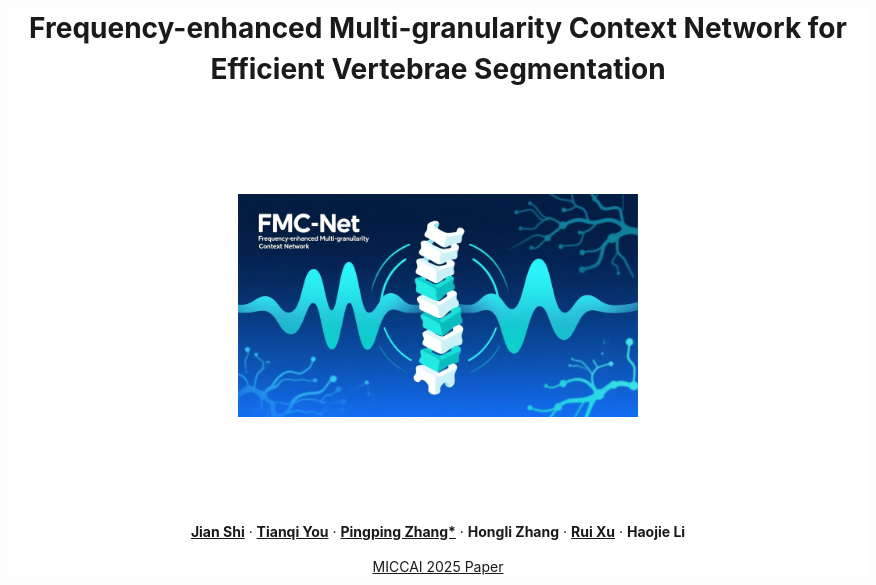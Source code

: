   <h1 align="center">Frequency-enhanced Multi-granularity Context
Network for Efficient Vertebrae Segmentation</h1>


  <p align="center">
    <img src="assets/Logo.png" alt="Description of the image" width="400" height="395">
  <p align="center">



  <p align="center">
    <a href="https://github.com/goupup-ai/miccai25" rel="external nofollow noopener" target="_blank"><strong>Jian Shi</strong></a>
    ·
    <a href="https://github.com/goupup-ai/miccai25" rel="external nofollow noopener" target="_blank"><strong>Tianqi You</strong></a>
    ·
    <a href="https://scholar.google.com/citations?user=MfbIbuEAAAAJ&hl=zh-CN" rel="external nofollow noopener" target="_blank"><strong>Pingping Zhang*</strong></a>
    ·
    <a target="_blank"><strong>Hongli Zhang</strong></a>
    ·
    <a href="https://scholar.google.com/citations?user=rgtOrCMAAAAJ&hl=zh-CN&oi=sra" rel="external nofollow noopener" target="_blank"><strong>Rui Xu</strong></a>
    ·
    <a target="_blank"><strong>Haojie Li</strong></a>
  </p>
<p align="center">
    <a href="https://arxiv.org/pdf/2506.23086" rel="external nofollow noopener" target="_blank">MICCAI 2025 Paper</a>
  <p align="center">